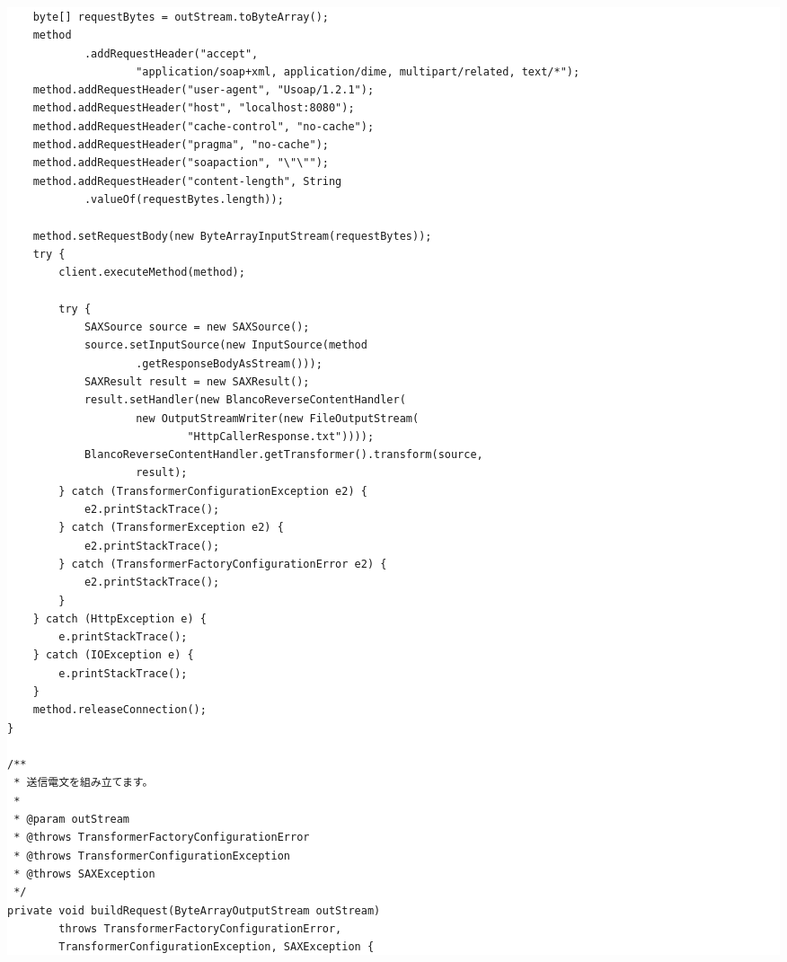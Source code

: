         byte[] requestBytes = outStream.toByteArray();
        method
                .addRequestHeader("accept",
                        "application/soap+xml, application/dime, multipart/related, text/*");
        method.addRequestHeader("user-agent", "Usoap/1.2.1");
        method.addRequestHeader("host", "localhost:8080");
        method.addRequestHeader("cache-control", "no-cache");
        method.addRequestHeader("pragma", "no-cache");
        method.addRequestHeader("soapaction", "\"\"");
        method.addRequestHeader("content-length", String
                .valueOf(requestBytes.length));

        method.setRequestBody(new ByteArrayInputStream(requestBytes));
        try {
            client.executeMethod(method);

            try {
                SAXSource source = new SAXSource();
                source.setInputSource(new InputSource(method
                        .getResponseBodyAsStream()));
                SAXResult result = new SAXResult();
                result.setHandler(new BlancoReverseContentHandler(
                        new OutputStreamWriter(new FileOutputStream(
                                "HttpCallerResponse.txt"))));
                BlancoReverseContentHandler.getTransformer().transform(source,
                        result);
            } catch (TransformerConfigurationException e2) {
                e2.printStackTrace();
            } catch (TransformerException e2) {
                e2.printStackTrace();
            } catch (TransformerFactoryConfigurationError e2) {
                e2.printStackTrace();
            }
        } catch (HttpException e) {
            e.printStackTrace();
        } catch (IOException e) {
            e.printStackTrace();
        }
        method.releaseConnection();
    }

    /**
     * 送信電文を組み立てます。
     * 
     * @param outStream
     * @throws TransformerFactoryConfigurationError
     * @throws TransformerConfigurationException
     * @throws SAXException
     */
    private void buildRequest(ByteArrayOutputStream outStream)
            throws TransformerFactoryConfigurationError,
            TransformerConfigurationException, SAXException {
